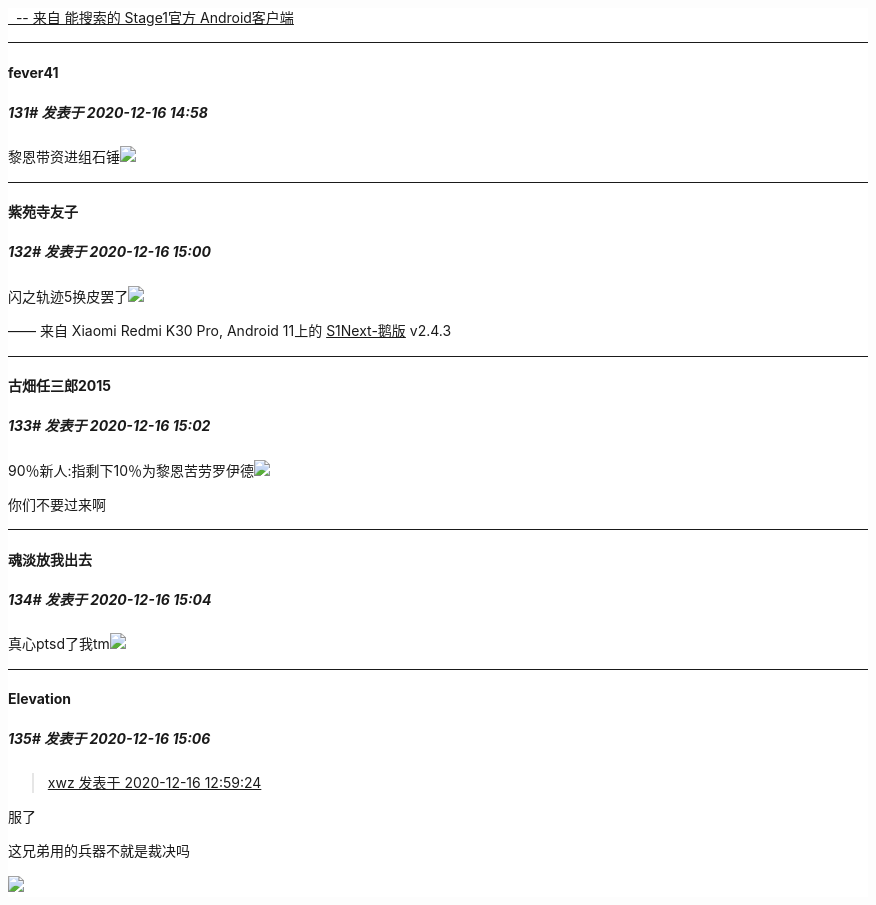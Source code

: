 [  -- 来自 能搜索的 Stage1官方 Android客户端](https://www.coolapk.com/apk/140634)


-----

####  fever41  
##### 131#       发表于 2020-12-16 14:58


黎恩带资进组石锤<img src="https://static.saraba1st.com/image/smiley/face2017/037.png" referrerpolicy="no-referrer">


-----

####  紫苑寺友子  
##### 132#       发表于 2020-12-16 15:00


闪之轨迹5换皮罢了<img src="https://static.saraba1st.com/image/smiley/face2017/067.png" referrerpolicy="no-referrer">

—— 来自 Xiaomi Redmi K30 Pro, Android 11上的 [S1Next-鹅版](https://github.com/ykrank/S1-Next/releases) v2.4.3


-----

####  古畑任三郎2015  
##### 133#       发表于 2020-12-16 15:02


90％新人:指剩下10％为黎恩苦劳罗伊德<img src="https://static.saraba1st.com/image/smiley/face2017/067.png" referrerpolicy="no-referrer">

你们不要过来啊


-----

####  魂淡放我出去  
##### 134#       发表于 2020-12-16 15:04


真心ptsd了我tm<img src="https://static.saraba1st.com/image/smiley/face2017/022.png" referrerpolicy="no-referrer">


-----

####  Elevation  
##### 135#       发表于 2020-12-16 15:06


<blockquote><a href="httphttps://bbs.saraba1st.com/2b/forum.php?mod=redirect&amp;goto=findpost&amp;pid=49739492&amp;ptid=1977903" target="_blank">xwz 发表于 2020-12-16 12:59:24</a></blockquote>服了

这兄弟用的兵器不就是裁决吗

<img src="https://static.saraba1st.com/image/smiley/face2017/068.png" referrerpolicy="no-referrer">
